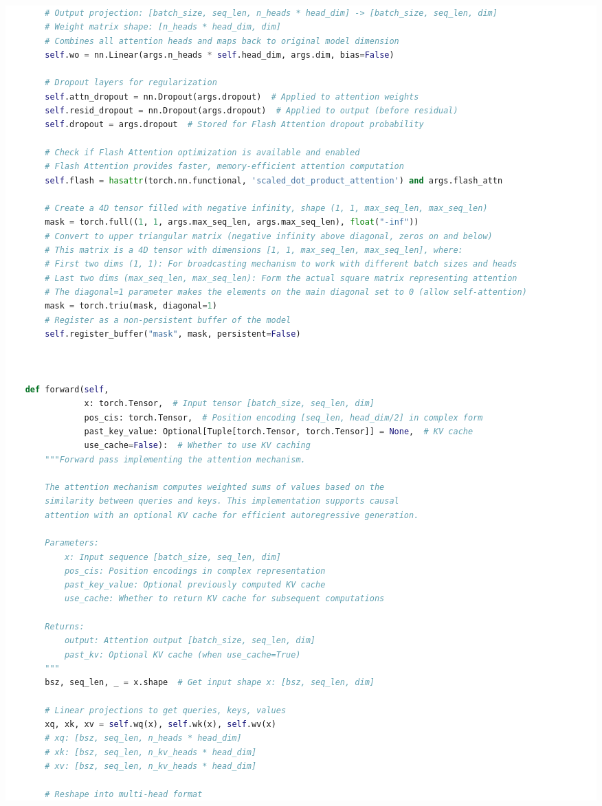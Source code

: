 ```python
        # Output projection: [batch_size, seq_len, n_heads * head_dim] -> [batch_size, seq_len, dim]
        # Weight matrix shape: [n_heads * head_dim, dim]
        # Combines all attention heads and maps back to original model dimension
        self.wo = nn.Linear(args.n_heads * self.head_dim, args.dim, bias=False)
        
        # Dropout layers for regularization
        self.attn_dropout = nn.Dropout(args.dropout)  # Applied to attention weights
        self.resid_dropout = nn.Dropout(args.dropout)  # Applied to output (before residual)
        self.dropout = args.dropout  # Stored for Flash Attention dropout probability
        
        # Check if Flash Attention optimization is available and enabled
        # Flash Attention provides faster, memory-efficient attention computation
        self.flash = hasattr(torch.nn.functional, 'scaled_dot_product_attention') and args.flash_attn

        # Create a 4D tensor filled with negative infinity, shape (1, 1, max_seq_len, max_seq_len)
        mask = torch.full((1, 1, args.max_seq_len, args.max_seq_len), float("-inf"))
        # Convert to upper triangular matrix (negative infinity above diagonal, zeros on and below)
        # This matrix is a 4D tensor with dimensions [1, 1, max_seq_len, max_seq_len], where:
        # First two dims (1, 1): For broadcasting mechanism to work with different batch sizes and heads
        # Last two dims (max_seq_len, max_seq_len): Form the actual square matrix representing attention
        # The diagonal=1 parameter makes the elements on the main diagonal set to 0 (allow self-attention)
        mask = torch.triu(mask, diagonal=1)
        # Register as a non-persistent buffer of the model
        self.register_buffer("mask", mask, persistent=False)

  

    def forward(self,
                x: torch.Tensor,  # Input tensor [batch_size, seq_len, dim]
                pos_cis: torch.Tensor,  # Position encoding [seq_len, head_dim/2] in complex form
                past_key_value: Optional[Tuple[torch.Tensor, torch.Tensor]] = None,  # KV cache
                use_cache=False):  # Whether to use KV caching
        """Forward pass implementing the attention mechanism.
         
        The attention mechanism computes weighted sums of values based on the
        similarity between queries and keys. This implementation supports causal
        attention with an optional KV cache for efficient autoregressive generation.
        
        Parameters:
            x: Input sequence [batch_size, seq_len, dim]
            pos_cis: Position encodings in complex representation
            past_key_value: Optional previously computed KV cache
            use_cache: Whether to return KV cache for subsequent computations
            
        Returns:
            output: Attention output [batch_size, seq_len, dim]
            past_kv: Optional KV cache (when use_cache=True)
        """
        bsz, seq_len, _ = x.shape  # Get input shape x: [bsz, seq_len, dim]
        
        # Linear projections to get queries, keys, values
        xq, xk, xv = self.wq(x), self.wk(x), self.wv(x)
        # xq: [bsz, seq_len, n_heads * head_dim]
        # xk: [bsz, seq_len, n_kv_heads * head_dim]
        # xv: [bsz, seq_len, n_kv_heads * head_dim]
        
        # Reshape into multi-head format
```